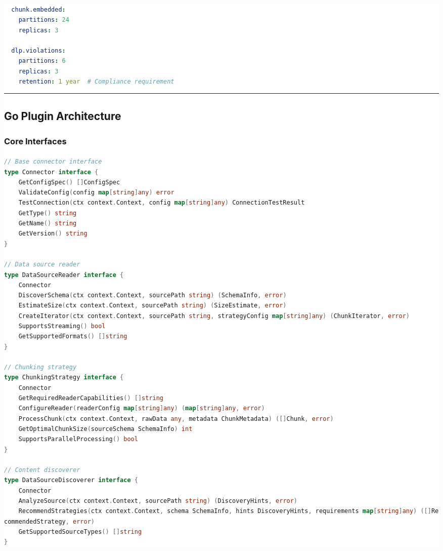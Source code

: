 ```yaml
  chunk.embedded:
    partitions: 24
    replicas: 3
    
  dlp.violations:
    partitions: 6
    replicas: 3
    retention: 1 year  # Compliance requirement
```

---

## Go Plugin Architecture

### Core Interfaces

```go
// Base connector interface
type Connector interface {
    GetConfigSpec() []ConfigSpec
    ValidateConfig(config map[string]any) error
    TestConnection(ctx context.Context, config map[string]any) ConnectionTestResult
    GetType() string
    GetName() string
    GetVersion() string
}

// Data source reader
type DataSourceReader interface {
    Connector
    DiscoverSchema(ctx context.Context, sourcePath string) (SchemaInfo, error)
    EstimateSize(ctx context.Context, sourcePath string) (SizeEstimate, error)
    CreateIterator(ctx context.Context, sourcePath string, strategyConfig map[string]any) (ChunkIterator, error)
    SupportsStreaming() bool
    GetSupportedFormats() []string
}

// Chunking strategy
type ChunkingStrategy interface {
    Connector
    GetRequiredReaderCapabilities() []string
    ConfigureReader(readerConfig map[string]any) (map[string]any, error)
    ProcessChunk(ctx context.Context, rawData any, metadata ChunkMetadata) ([]Chunk, error)
    GetOptimalChunkSize(sourceSchema SchemaInfo) int
    SupportsParallelProcessing() bool
}

// Content discoverer
type DataSourceDiscoverer interface {
    Connector
    AnalyzeSource(ctx context.Context, sourcePath string) (DiscoveryHints, error)
    RecommendStrategies(ctx context.Context, schema SchemaInfo, hints DiscoveryHints, requirements map[string]any) ([]RecommendedStrategy, error)
    GetSupportedSourceTypes() []string
}
```
